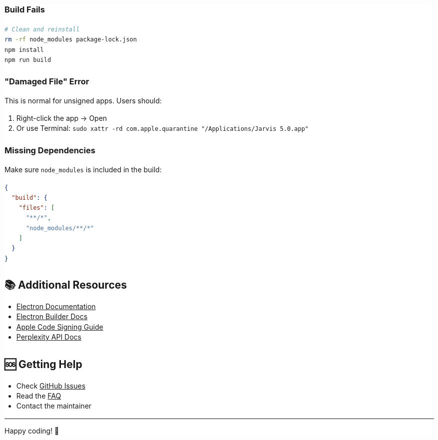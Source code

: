### Build Fails
```bash
# Clean and reinstall
rm -rf node_modules package-lock.json
npm install
npm run build
```

### "Damaged File" Error
This is normal for unsigned apps. Users should:
1. Right-click the app → Open
2. Or use Terminal: `sudo xattr -rd com.apple.quarantine "/Applications/Jarvis 5.0.app"`

### Missing Dependencies
Make sure `node_modules` is included in the build:
```json
{
  "build": {
    "files": [
      "**/*",
      "node_modules/**/*"
    ]
  }
}
```

## 📚 Additional Resources

- [Electron Documentation](https://www.electronjs.org/docs)
- [Electron Builder Docs](https://www.electron.build/)
- [Apple Code Signing Guide](https://developer.apple.com/support/code-signing/)
- [Perplexity API Docs](https://docs.perplexity.ai/)

## 🆘 Getting Help

- Check [GitHub Issues](https://github.com/aaronsoni/jarvis-5.0/issues)
- Read the [FAQ](README.md#faq)
- Contact the maintainer

---

Happy coding! 🎉

